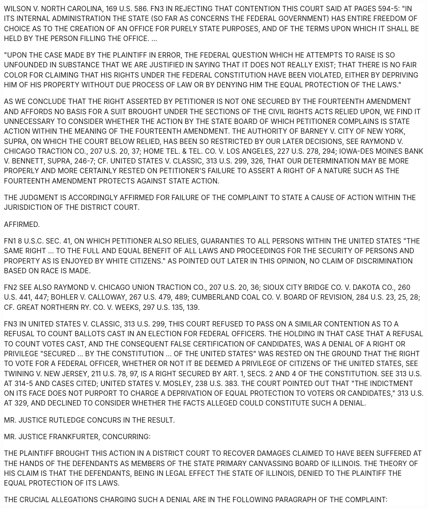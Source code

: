 WILSON V. NORTH CAROLINA, 169 U.S. 586.  FN3  IN REJECTING THAT CONTENTION THIS COURT SAID AT PAGES 594-5:  "IN ITS INTERNAL ADMINISTRATION THE STATE (SO FAR AS CONCERNS THE FEDERAL GOVERNMENT) HAS ENTIRE FREEDOM OF CHOICE AS TO THE CREATION OF AN OFFICE FOR PURELY STATE PURPOSES, AND OF THE TERMS UPON WHICH IT SHALL BE HELD BY THE PERSON FILLING THE OFFICE.  ...

"UPON THE CASE MADE BY THE PLAINTIFF IN ERROR, THE FEDERAL QUESTION WHICH HE ATTEMPTS TO RAISE IS SO UNFOUNDED IN SUBSTANCE THAT WE ARE JUSTIFIED IN SAYING THAT IT DOES NOT REALLY EXIST; THAT THERE IS NO FAIR COLOR FOR CLAIMING THAT HIS RIGHTS UNDER THE FEDERAL CONSTITUTION HAVE BEEN VIOLATED, EITHER BY DEPRIVING HIM OF HIS PROPERTY WITHOUT DUE PROCESS OF LAW OR BY DENYING HIM THE EQUAL PROTECTION OF THE LAWS."

AS WE CONCLUDE THAT THE RIGHT ASSERTED BY PETITIONER IS NOT ONE SECURED BY THE FOURTEENTH AMENDMENT AND AFFORDS NO BASIS FOR A SUIT BROUGHT UNDER THE SECTIONS OF THE CIVIL RIGHTS ACTS RELIED UPON, WE FIND IT UNNECESSARY TO CONSIDER WHETHER THE ACTION BY THE STATE BOARD OF WHICH PETITIONER COMPLAINS IS STATE ACTION WITHIN THE MEANING OF THE FOURTEENTH AMENDMENT.  THE AUTHORITY OF BARNEY V. CITY OF NEW YORK, SUPRA, ON WHICH THE COURT BELOW RELIED, HAS BEEN SO RESTRICTED BY OUR LATER DECISIONS, SEE RAYMOND V. CHICAGO TRACTION CO., 207 U.S. 20, 37; HOME TEL. & TEL. CO. V. LOS ANGELES, 227 U.S. 278, 294; IOWA-DES MOINES BANK V. BENNETT, SUPRA, 246-7; CF. UNITED STATES V. CLASSIC, 313 U.S. 299, 326, THAT OUR DETERMINATION MAY BE MORE PROPERLY AND MORE CERTAINLY RESTED ON PETITIONER'S FAILURE TO ASSERT A RIGHT OF A NATURE SUCH AS THE FOURTEENTH AMENDMENT PROTECTS AGAINST STATE ACTION.

THE JUDGMENT IS ACCORDINGLY AFFIRMED FOR FAILURE OF THE COMPLAINT TO STATE A CAUSE OF ACTION WITHIN THE JURISDICTION OF THE DISTRICT COURT.

AFFIRMED.

FN1  8 U.S.C. SEC. 41, ON WHICH PETITIONER ALSO RELIES, GUARANTIES TO ALL PERSONS WITHIN THE UNITED STATES "THE SAME RIGHT  ...  TO THE FULL AND EQUAL BENEFIT OF ALL LAWS AND PROCEEDINGS FOR THE SECURITY OF PERSONS AND PROPERTY AS IS ENJOYED BY WHITE CITIZENS."  AS POINTED OUT LATER IN THIS OPINION, NO CLAIM OF DISCRIMINATION BASED ON RACE IS MADE.

FN2  SEE ALSO RAYMOND V. CHICAGO UNION TRACTION CO., 207 U.S. 20, 36; SIOUX CITY BRIDGE CO. V. DAKOTA CO., 260 U.S. 441, 447; BOHLER V. CALLOWAY, 267 U.S. 479, 489; CUMBERLAND COAL CO. V. BOARD OF REVISION, 284 U.S. 23, 25, 28; CF. GREAT NORTHERN RY. CO. V. WEEKS, 297 U.S. 135, 139.

FN3  IN UNITED STATES V. CLASSIC, 313 U.S. 299, THIS COURT REFUSED TO PASS ON A SIMILAR CONTENTION AS TO A REFUSAL TO COUNT BALLOTS CAST IN AN ELECTION FOR FEDERAL OFFICERS.  THE HOLDING IN THAT CASE THAT A REFUSAL TO COUNT VOTES CAST, AND THE CONSEQUENT FALSE CERTIFICATION OF CANDIDATES, WAS A DENIAL OF A RIGHT OR PRIVILEGE "SECURED  ...  BY THE CONSTITUTION  ...  OF THE UNITED STATES" WAS RESTED ON THE GROUND THAT THE RIGHT TO VOTE FOR A FEDERAL OFFICER, WHETHER OR NOT IT BE DEEMED A PRIVILEGE OF CITIZENS OF THE UNITED STATES, SEE TWINING V. NEW JERSEY, 211 U.S. 78, 97, IS A RIGHT SECURED BY ART. 1, SECS. 2 AND 4 OF THE CONSTITUTION.  SEE 313 U.S. AT 314-5 AND CASES CITED; UNITED STATES V. MOSLEY, 238 U.S. 383.  THE COURT POINTED OUT THAT "THE INDICTMENT ON ITS FACE DOES NOT PURPORT TO CHARGE A DEPRIVATION OF EQUAL PROTECTION TO VOTERS OR CANDIDATES," 313 U.S. AT 329, AND DECLINED TO CONSIDER WHETHER THE FACTS ALLEGED COULD CONSTITUTE SUCH A DENIAL.

MR. JUSTICE RUTLEDGE CONCURS IN THE RESULT.

MR. JUSTICE FRANKFURTER, CONCURRING:

THE PLAINTIFF BROUGHT THIS ACTION IN A DISTRICT COURT TO RECOVER DAMAGES CLAIMED TO HAVE BEEN SUFFERED AT THE HANDS OF THE DEFENDANTS AS MEMBERS OF THE STATE PRIMARY CANVASSING BOARD OF ILLINOIS.  THE THEORY OF HIS CLAIM IS THAT THE DEFENDANTS, BEING IN LEGAL EFFECT THE STATE OF ILLINOIS, DENIED TO THE PLAINTIFF THE EQUAL PROTECTION OF ITS LAWS.

THE CRUCIAL ALLEGATIONS CHARGING SUCH A DENIAL ARE IN THE FOLLOWING PARAGRAPH OF THE COMPLAINT:
